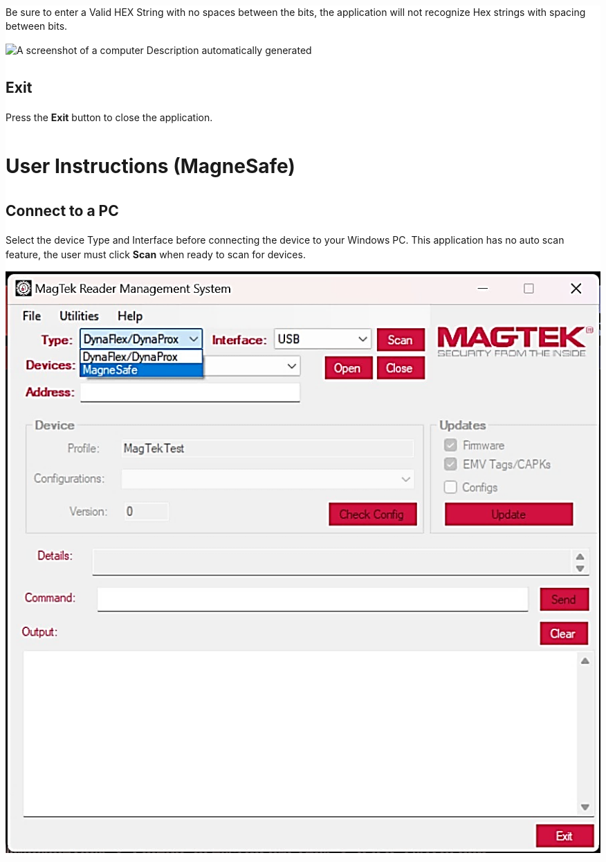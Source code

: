 Be sure to enter a Valid HEX String with no spaces between the bits, the
application will not recognize Hex strings with spacing between bits.

![A screenshot of a computer Description automatically
generated](Images/b4a3d010153bfaa7dee8d4a1a63ea295.png)

## Exit

Press the **Exit** button to close the application.

# User Instructions (MagneSafe)

## Connect to a PC

Select the device Type and Interface before connecting the device to your
Windows PC. This application has no auto scan feature, the user must click
**Scan** when ready to scan for devices.

![](Images/39bb4c34e3951b869022fc73cc8f0c7d.png)
